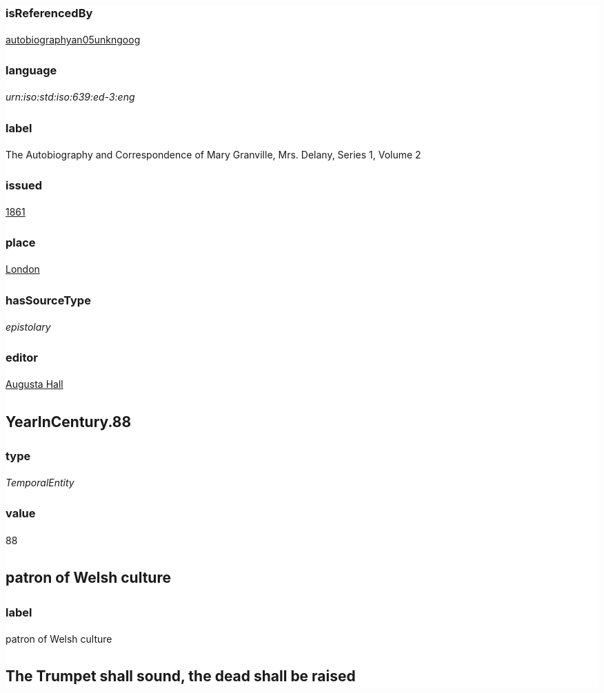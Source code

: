 ### isReferencedBy


[autobiographyan05unkngoog](#autobiographyan05unkngoog)

### language


*urn:iso:std:iso:639:ed-3:eng*

### label


The Autobiography and Correspondence of Mary Granville, Mrs. Delany,  Series 1, Volume 2

### issued


[1861](#1861)

### place


[London](#London)

### hasSourceType


*epistolary*

### editor


[Augusta Hall](#Augusta-Hall)

## YearInCentury.88

### type


*TemporalEntity*

### value


88

## patron of Welsh culture

### label


patron of Welsh culture

## The Trumpet shall sound, the dead shall be raised
